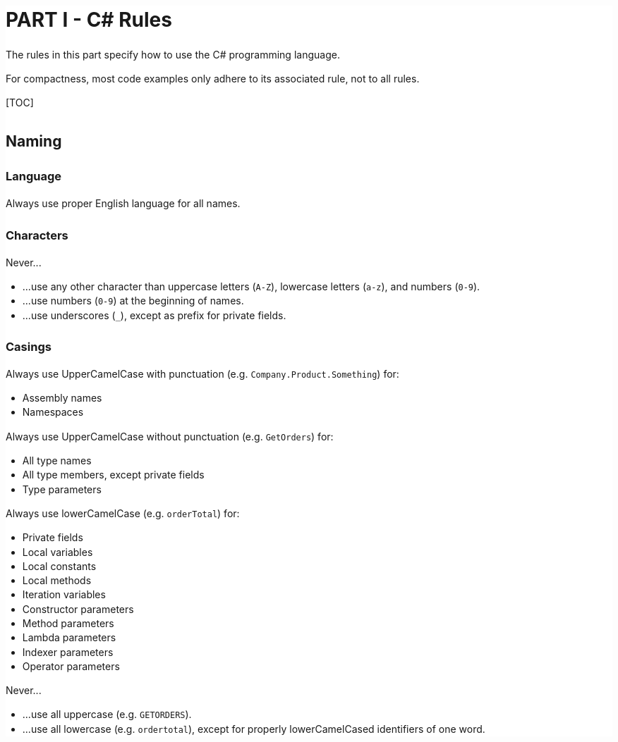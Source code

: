 # PART I - C# Rules

The rules in this part specify how to use the C# programming language.

For compactness, most code examples only adhere to its associated rule, not to all rules.

[TOC]

## Naming

### Language

Always use proper English language for all names.

### Characters

Never...

- ...use any other character than uppercase letters (`A-Z`), lowercase letters (`a-z`), and numbers (`0-9`).
- ...use numbers (`0-9`) at the beginning of names.
- ...use underscores (`_`), except as prefix for private fields.

### Casings

Always use UpperCamelCase with punctuation (e.g. `Company.Product.Something`) for:

- Assembly names
- Namespaces

Always use UpperCamelCase without punctuation (e.g. `GetOrders`) for:

- All type names
- All type members, except private fields
- Type parameters

Always use lowerCamelCase (e.g. `orderTotal`) for:

- Private fields
- Local variables
- Local constants
- Local methods
- Iteration variables
- Constructor parameters
- Method parameters
- Lambda parameters
- Indexer parameters
- Operator parameters

Never...

- ...use all uppercase (e.g. `GETORDERS`).
- ...use all lowercase (e.g. `ordertotal`), except for properly lowerCamelCased identifiers of one word.

